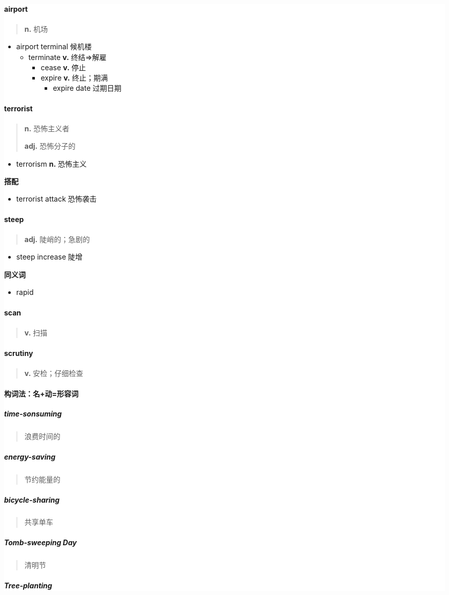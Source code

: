 #### airport

>   **n.** 机场

-   airport terminal 候机楼
    -   terminate **v.** 终结=>解雇
        -   cease **v.** 停止
        -   expire **v.** 终止；期满
            -   expire date 过期日期

#### terrorist

>   **n.** 恐怖主义者
>
>   **adj.** 恐怖分子的

-   terrorism **n.** 恐怖主义

**搭配**

-   terrorist attack 恐怖袭击

#### steep

>   **adj.** 陡峭的；急剧的

-   steep increase 陡增

**同义词**

-   rapid

#### scan

>   **v.** 扫描

#### scrutiny

>   **v.**  安检；仔细检查

#### 构词法：名+动=形容词

##### time-sonsuming

>   浪费时间的

##### energy-saving

>   节约能量的

##### bicycle-sharing

>   共享单车

##### Tomb-sweeping Day

>   清明节

##### Tree-planting
